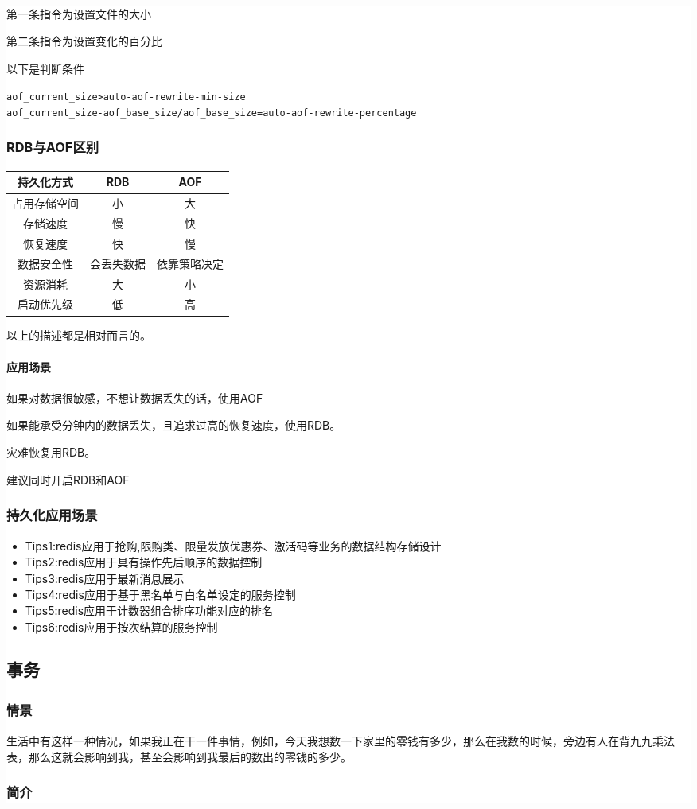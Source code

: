 第一条指令为设置文件的大小

第二条指令为设置变化的百分比

以下是判断条件

```
aof_current_size>auto-aof-rewrite-min-size
aof_current_size-aof_base_size/aof_base_size=auto-aof-rewrite-percentage
```

### RDB与AOF区别

|  持久化方式  |    RDB     |     AOF      |
| :----------: | :--------: | :----------: |
| 占用存储空间 |     小     |      大      |
|   存储速度   |     慢     |      快      |
|   恢复速度   |     快     |      慢      |
|  数据安全性  | 会丢失数据 | 依靠策略决定 |
|   资源消耗   |     大     |      小      |
|  启动优先级  |     低     |      高      |

以上的描述都是相对而言的。

#### 应用场景

如果对数据很敏感，不想让数据丢失的话，使用AOF

如果能承受分钟内的数据丢失，且追求过高的恢复速度，使用RDB。

灾难恢复用RDB。

建议同时开启RDB和AOF

### 持久化应用场景

- Tips1:redis应用于抢购,限购类、限量发放优惠券、激活码等业务的数据结构存储设计
- Tips2:redis应用于具有操作先后顺序的数据控制
- Tips3:redis应用于最新消息展示
- Tips4:redis应用于基于黑名单与白名单设定的服务控制
- Tips5:redis应用于计数器组合排序功能对应的排名
- Tips6:redis应用于按次结算的服务控制 

## 事务

### 情景

生活中有这样一种情况，如果我正在干一件事情，例如，今天我想数一下家里的零钱有多少，那么在我数的时候，旁边有人在背九九乘法表，那么这就会影响到我，甚至会影响到我最后的数出的零钱的多少。

### 简介
